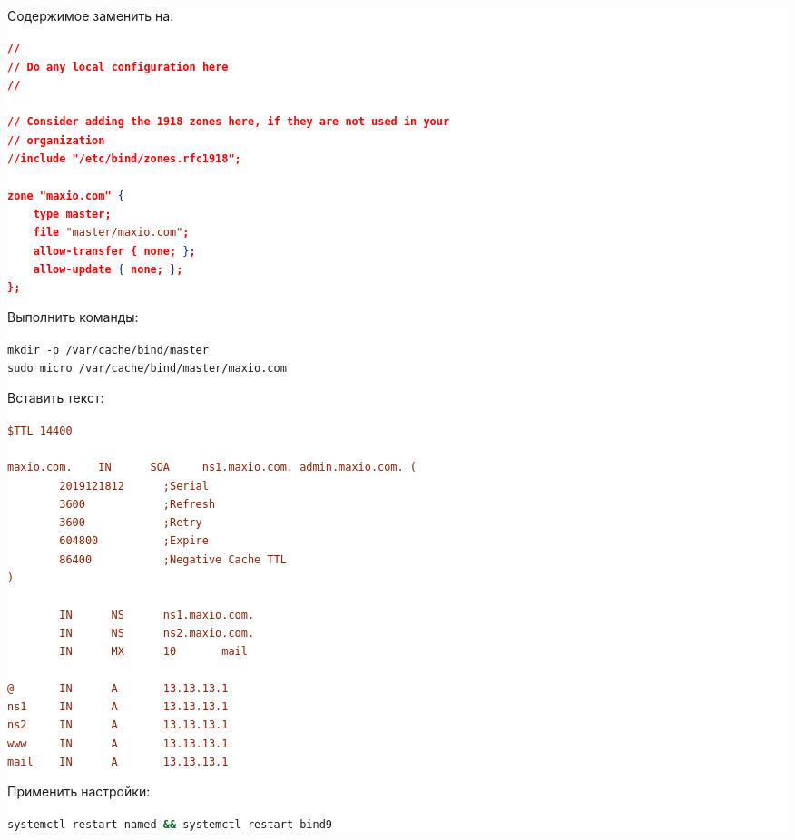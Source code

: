 Содержимое заменить на:

```json
//
// Do any local configuration here
//

// Consider adding the 1918 zones here, if they are not used in your
// organization
//include "/etc/bind/zones.rfc1918";

zone "maxio.com" {
    type master;
    file "master/maxio.com";
    allow-transfer { none; };
    allow-update { none; };
};
```

Выполнить команды:

```
mkdir -p /var/cache/bind/master
sudo micro /var/cache/bind/master/maxio.com
```

Вставить текст:

```ini
$TTL 14400

maxio.com.    IN      SOA     ns1.maxio.com. admin.maxio.com. (
        2019121812      ;Serial
        3600            ;Refresh
        3600            ;Retry
        604800          ;Expire
        86400           ;Negative Cache TTL
)

        IN      NS      ns1.maxio.com.
        IN      NS      ns2.maxio.com.
        IN      MX      10       mail

@       IN      A       13.13.13.1
ns1     IN      A       13.13.13.1
ns2     IN      A      	13.13.13.1
www     IN      A      	13.13.13.1
mail    IN      A       13.13.13.1
```

Применить настройки:

```bash
systemctl restart named && systemctl restart bind9
```
